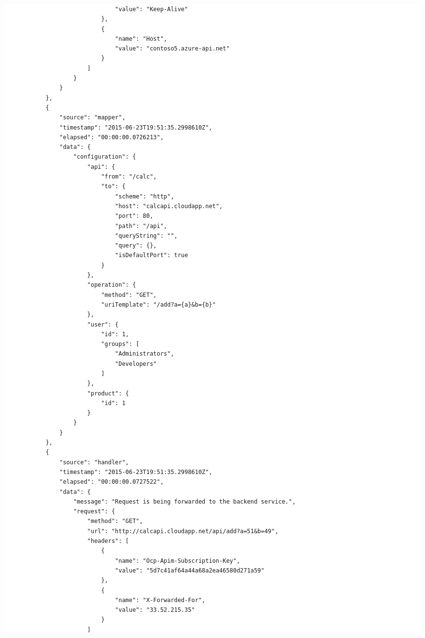                                     "value": "Keep-Alive"
                                },
                                {
                                    "name": "Host",
                                    "value": "contoso5.azure-api.net"
                                }
                            ]
                        }
                    }
                },
                {
                    "source": "mapper",
                    "timestamp": "2015-06-23T19:51:35.2998610Z",
                    "elapsed": "00:00:00.0726213",
                    "data": {
                        "configuration": {
                            "api": {
                                "from": "/calc",
                                "to": {
                                    "scheme": "http",
                                    "host": "calcapi.cloudapp.net",
                                    "port": 80,
                                    "path": "/api",
                                    "queryString": "",
                                    "query": {},
                                    "isDefaultPort": true
                                }
                            },
                            "operation": {
                                "method": "GET",
                                "uriTemplate": "/add?a={a}&b={b}"
                            },
                            "user": {
                                "id": 1,
                                "groups": [
                                    "Administrators",
                                    "Developers"
                                ]
                            },
                            "product": {
                                "id": 1
                            }
                        }
                    }
                },
                {
                    "source": "handler",
                    "timestamp": "2015-06-23T19:51:35.2998610Z",
                    "elapsed": "00:00:00.0727522",
                    "data": {
                        "message": "Request is being forwarded to the backend service.",
                        "request": {
                            "method": "GET",
                            "url": "http://calcapi.cloudapp.net/api/add?a=51&b=49",
                            "headers": [
                                {
                                    "name": "Ocp-Apim-Subscription-Key",
                                    "value": "5d7c41af64a44a68a2ea46580d271a59"
                                },
                                {
                                    "name": "X-Forwarded-For",
                                    "value": "33.52.215.35"
                                }
                            ]